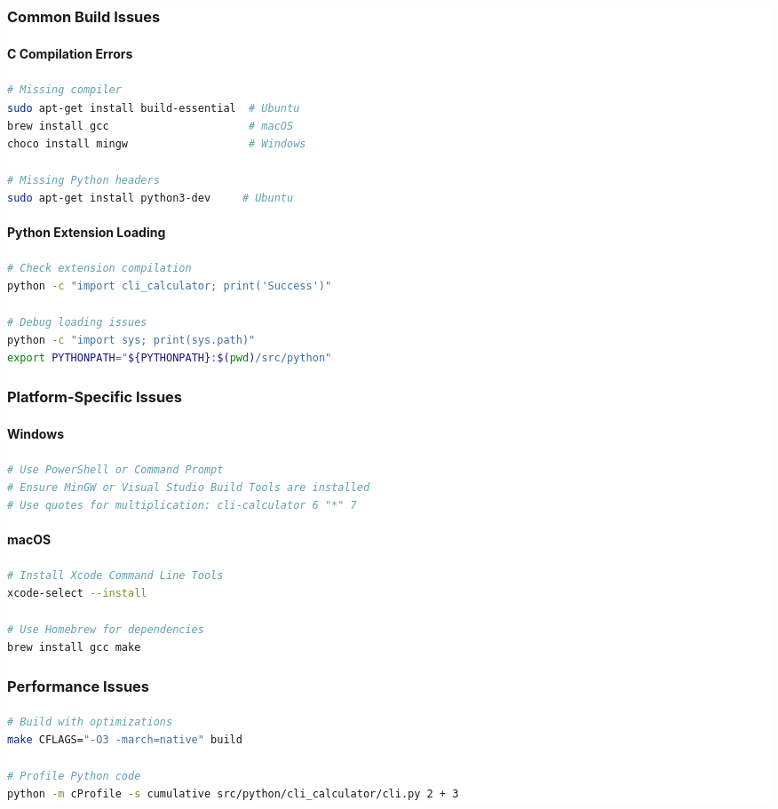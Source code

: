 ### Common Build Issues

#### C Compilation Errors

```bash
# Missing compiler
sudo apt-get install build-essential  # Ubuntu
brew install gcc                      # macOS
choco install mingw                   # Windows

# Missing Python headers
sudo apt-get install python3-dev     # Ubuntu
```

#### Python Extension Loading

```bash
# Check extension compilation
python -c "import cli_calculator; print('Success')"

# Debug loading issues
python -c "import sys; print(sys.path)"
export PYTHONPATH="${PYTHONPATH}:$(pwd)/src/python"
```

### Platform-Specific Issues

#### Windows

```powershell
# Use PowerShell or Command Prompt
# Ensure MinGW or Visual Studio Build Tools are installed
# Use quotes for multiplication: cli-calculator 6 "*" 7
```

#### macOS

```bash
# Install Xcode Command Line Tools
xcode-select --install

# Use Homebrew for dependencies
brew install gcc make
```

### Performance Issues

```bash
# Build with optimizations
make CFLAGS="-O3 -march=native" build

# Profile Python code
python -m cProfile -s cumulative src/python/cli_calculator/cli.py 2 + 3
```
